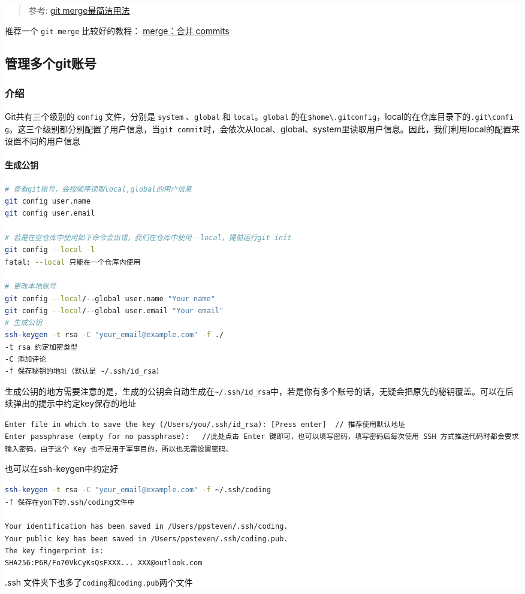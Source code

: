 > 参考: [git merge最简洁用法](https://blog.csdn.net/zl1zl2zl3/article/details/94019526)

推荐一个 `git merge` 比较好的教程： [merge：合并 commits](https://www.jianshu.com/p/1a7e38cdbf76)

## 管理多个git账号

### 介绍

Git共有三个级别的 `config` 文件，分别是 `system` 、`global` 和 `local`。`global` 的在`$home\.gitconfig`，local的在仓库目录下的`.git\config`。这三个级别都分别配置了用户信息，当`git commit`时，会依次从local、global、system里读取用户信息。因此，我们利用local的配置来设置不同的用户信息

#### 生成公钥

```bash
# 查看git账号，会按顺序读取local,global的用户信息
git config user.name
git config user.email

# 若是在空仓库中使用如下命令会出错，我们在仓库中使用--local，提前运行git init
git config --local -l
fatal: --local 只能在一个仓库内使用

# 更改本地账号
git config --local/--global user.name "Your name"
git config --local/--global user.email "Your email"
# 生成公钥
ssh-keygen -t rsa -C "your_email@example.com" -f ./
-t rsa 约定加密类型
-C 添加评论
-f 保存秘钥的地址（默认是 ~/.ssh/id_rsa）
```

生成公钥的地方需要注意的是，生成的公钥会自动生成在`~/.ssh/id_rsa`中，若是你有多个账号的话，无疑会把原先的秘钥覆盖。可以在后续弹出的提示中约定key保存的地址

```
Enter file in which to save the key (/Users/you/.ssh/id_rsa): [Press enter]  // 推荐使用默认地址
Enter passphrase (empty for no passphrase):   //此处点击 Enter 键即可，也可以填写密码，填写密码后每次使用 SSH 方式推送代码时都会要求输入密码，由于这个 Key 也不是用于军事目的，所以也无需设置密码。
```

也可以在ssh-keygen中约定好

```bash
ssh-keygen -t rsa -C "your_email@example.com" -f ~/.ssh/coding 
-f 保存在yon下的.ssh/coding文件中

Your identification has been saved in /Users/ppsteven/.ssh/coding.
Your public key has been saved in /Users/ppsteven/.ssh/coding.pub.
The key fingerprint is:
SHA256:P6R/Fo70VkCyKsQsFXXX... XXX@outlook.com
```

.ssh 文件夹下也多了`coding`和`coding.pub`两个文件
